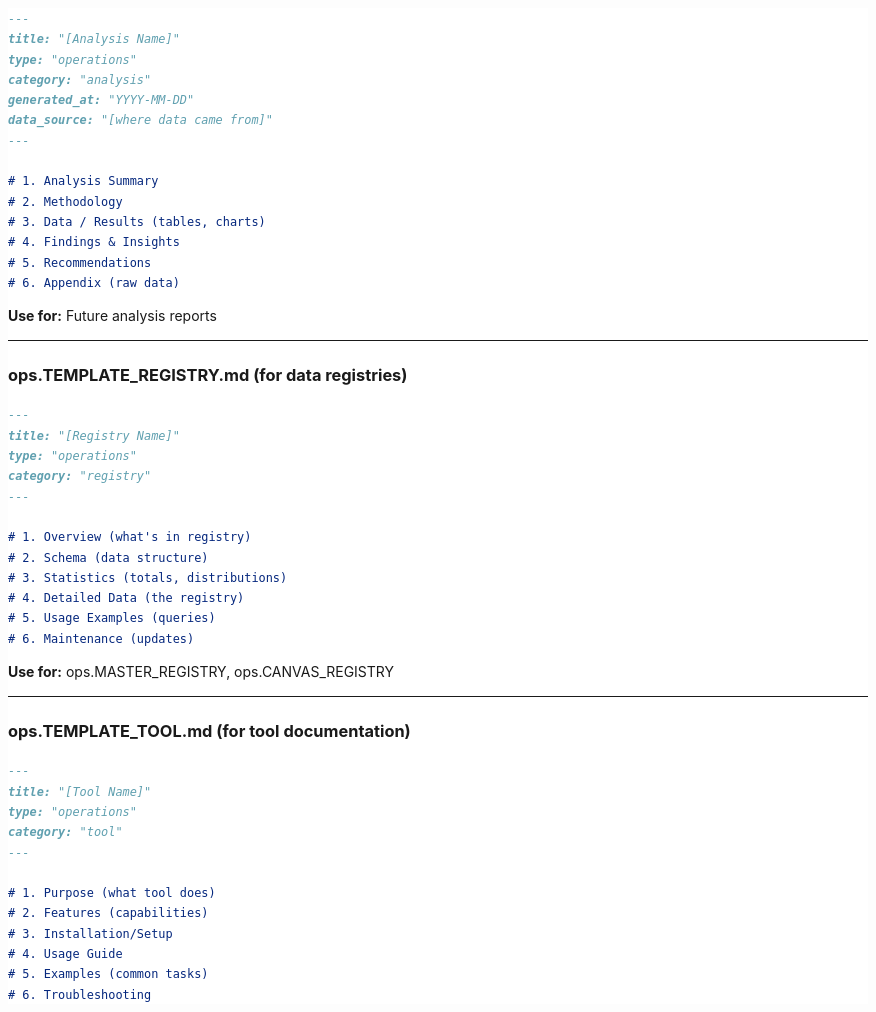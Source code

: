 ```markdown
---
title: "[Analysis Name]"
type: "operations"
category: "analysis"
generated_at: "YYYY-MM-DD"
data_source: "[where data came from]"
---

# 1. Analysis Summary
# 2. Methodology
# 3. Data / Results (tables, charts)
# 4. Findings & Insights
# 5. Recommendations
# 6. Appendix (raw data)
```

**Use for:** Future analysis reports

---

### **ops.TEMPLATE_REGISTRY.md (for data registries)**

```markdown
---
title: "[Registry Name]"
type: "operations"
category: "registry"
---

# 1. Overview (what's in registry)
# 2. Schema (data structure)
# 3. Statistics (totals, distributions)
# 4. Detailed Data (the registry)
# 5. Usage Examples (queries)
# 6. Maintenance (updates)
```

**Use for:** ops.MASTER_REGISTRY, ops.CANVAS_REGISTRY

---

### **ops.TEMPLATE_TOOL.md (for tool documentation)**

```markdown
---
title: "[Tool Name]"
type: "operations"
category: "tool"
---

# 1. Purpose (what tool does)
# 2. Features (capabilities)
# 3. Installation/Setup
# 4. Usage Guide
# 5. Examples (common tasks)
# 6. Troubleshooting
```
